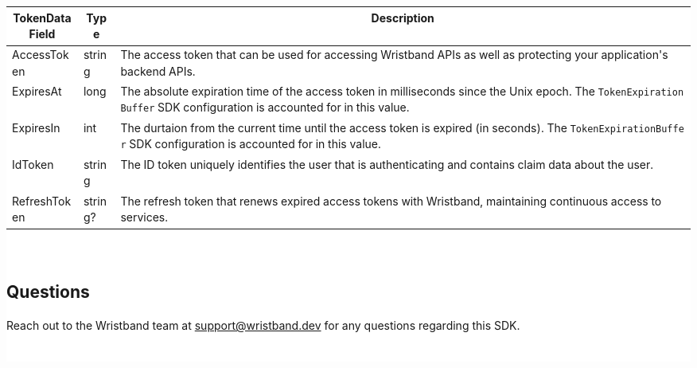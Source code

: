 | TokenData Field | Type | Description |
| --------------- | ---- | ----------- |
| AccessToken | string | The access token that can be used for accessing Wristband APIs as well as protecting your application's backend APIs. |
| ExpiresAt | long | The absolute expiration time of the access token in milliseconds since the Unix epoch. The `TokenExpirationBuffer` SDK configuration is accounted for in this value. |
| ExpiresIn | int | The durtaion from the current time until the access token is expired (in seconds). The `TokenExpirationBuffer` SDK configuration is accounted for in this value. |
| IdToken | string | The ID token uniquely identifies the user that is authenticating and contains claim data about the user. |
| RefreshToken | string? | The refresh token that renews expired access tokens with Wristband, maintaining continuous access to services. |

<br>

## Questions

Reach out to the Wristband team at <support@wristband.dev> for any questions regarding this SDK.

<br/>
